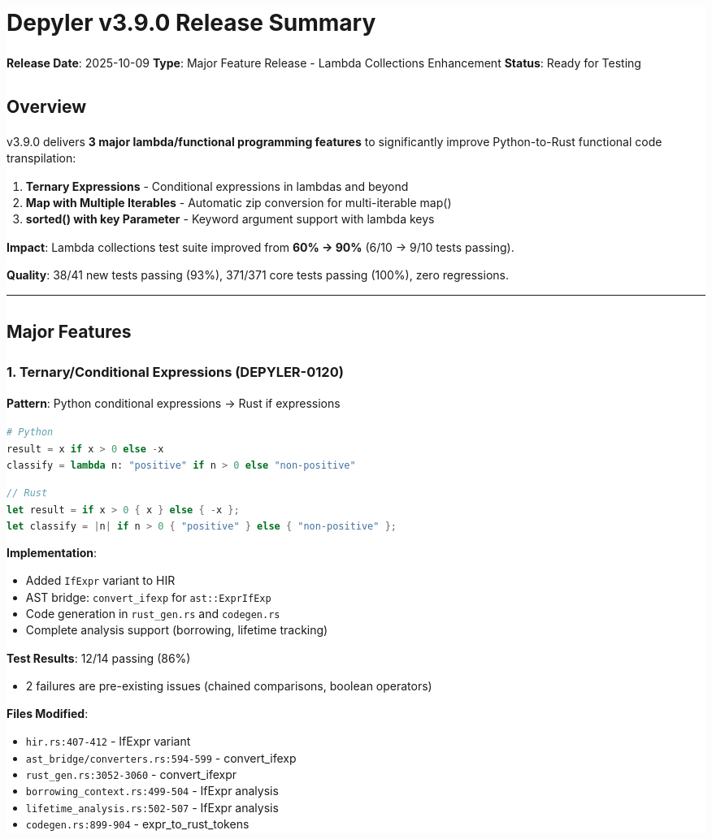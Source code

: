 # Depyler v3.9.0 Release Summary

**Release Date**: 2025-10-09
**Type**: Major Feature Release - Lambda Collections Enhancement
**Status**: Ready for Testing

## Overview

v3.9.0 delivers **3 major lambda/functional programming features** to significantly improve Python-to-Rust functional code transpilation:

1. **Ternary Expressions** - Conditional expressions in lambdas and beyond
2. **Map with Multiple Iterables** - Automatic zip conversion for multi-iterable map()
3. **sorted() with key Parameter** - Keyword argument support with lambda keys

**Impact**: Lambda collections test suite improved from **60% → 90%** (6/10 → 9/10 tests passing).

**Quality**: 38/41 new tests passing (93%), 371/371 core tests passing (100%), zero regressions.

---

## Major Features

### 1. Ternary/Conditional Expressions (DEPYLER-0120)

**Pattern**: Python conditional expressions → Rust if expressions

```python
# Python
result = x if x > 0 else -x
classify = lambda n: "positive" if n > 0 else "non-positive"
```

```rust
// Rust
let result = if x > 0 { x } else { -x };
let classify = |n| if n > 0 { "positive" } else { "non-positive" };
```

**Implementation**:
- Added `IfExpr` variant to HIR
- AST bridge: `convert_ifexp` for `ast::ExprIfExp`
- Code generation in `rust_gen.rs` and `codegen.rs`
- Complete analysis support (borrowing, lifetime tracking)

**Test Results**: 12/14 passing (86%)
- 2 failures are pre-existing issues (chained comparisons, boolean operators)

**Files Modified**:
- `hir.rs:407-412` - IfExpr variant
- `ast_bridge/converters.rs:594-599` - convert_ifexp
- `rust_gen.rs:3052-3060` - convert_ifexpr
- `borrowing_context.rs:499-504` - IfExpr analysis
- `lifetime_analysis.rs:502-507` - IfExpr analysis
- `codegen.rs:899-904` - expr_to_rust_tokens
